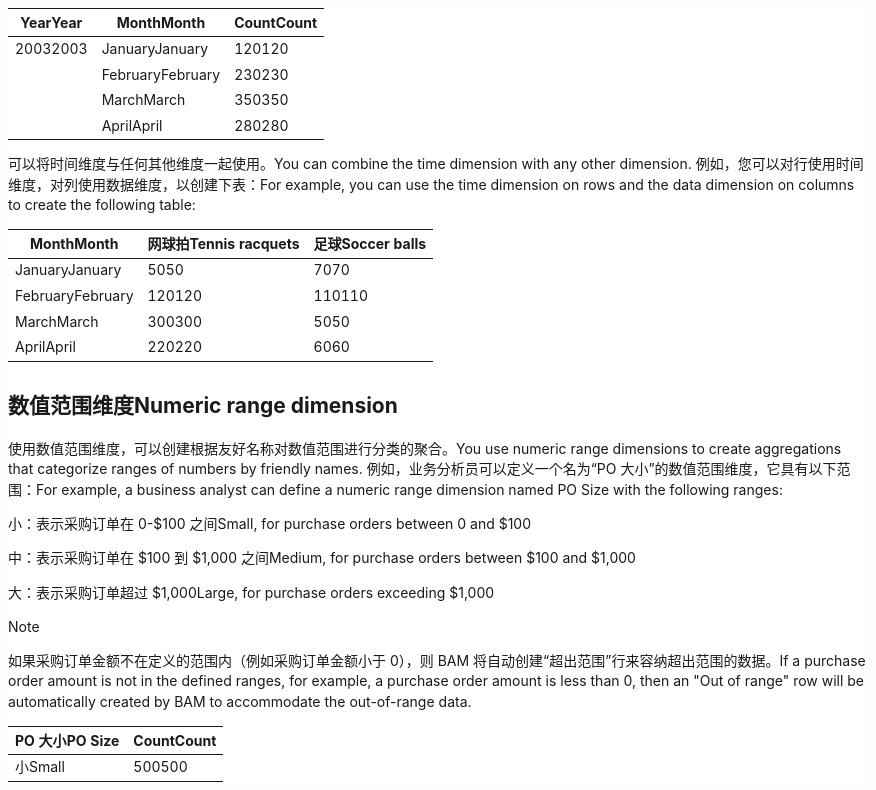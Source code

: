|<span data-ttu-id="eb4e2-299">Year</span><span class="sxs-lookup"><span data-stu-id="eb4e2-299">Year</span></span>|<span data-ttu-id="eb4e2-300">Month</span><span class="sxs-lookup"><span data-stu-id="eb4e2-300">Month</span></span>|<span data-ttu-id="eb4e2-301">Count</span><span class="sxs-lookup"><span data-stu-id="eb4e2-301">Count</span></span>|  
|----------|-----------|-----------|  
|<span data-ttu-id="eb4e2-302">2003</span><span class="sxs-lookup"><span data-stu-id="eb4e2-302">2003</span></span>|<span data-ttu-id="eb4e2-303">January</span><span class="sxs-lookup"><span data-stu-id="eb4e2-303">January</span></span>|<span data-ttu-id="eb4e2-304">120</span><span class="sxs-lookup"><span data-stu-id="eb4e2-304">120</span></span>|  
||<span data-ttu-id="eb4e2-305">February</span><span class="sxs-lookup"><span data-stu-id="eb4e2-305">February</span></span>|<span data-ttu-id="eb4e2-306">230</span><span class="sxs-lookup"><span data-stu-id="eb4e2-306">230</span></span>|  
||<span data-ttu-id="eb4e2-307">March</span><span class="sxs-lookup"><span data-stu-id="eb4e2-307">March</span></span>|<span data-ttu-id="eb4e2-308">350</span><span class="sxs-lookup"><span data-stu-id="eb4e2-308">350</span></span>|  
||<span data-ttu-id="eb4e2-309">April</span><span class="sxs-lookup"><span data-stu-id="eb4e2-309">April</span></span>|<span data-ttu-id="eb4e2-310">280</span><span class="sxs-lookup"><span data-stu-id="eb4e2-310">280</span></span>|  
  
 <span data-ttu-id="eb4e2-311">可以将时间维度与任何其他维度一起使用。</span><span class="sxs-lookup"><span data-stu-id="eb4e2-311">You can combine the time dimension with any other dimension.</span></span> <span data-ttu-id="eb4e2-312">例如，您可以对行使用时间维度，对列使用数据维度，以创建下表：</span><span class="sxs-lookup"><span data-stu-id="eb4e2-312">For example, you can use the time dimension on rows and the data dimension on columns to create the following table:</span></span>  
  
|<span data-ttu-id="eb4e2-313">Month</span><span class="sxs-lookup"><span data-stu-id="eb4e2-313">Month</span></span>|<span data-ttu-id="eb4e2-314">网球拍</span><span class="sxs-lookup"><span data-stu-id="eb4e2-314">Tennis racquets</span></span>|<span data-ttu-id="eb4e2-315">足球</span><span class="sxs-lookup"><span data-stu-id="eb4e2-315">Soccer balls</span></span>|  
|-----------|---------------------|------------------|  
|<span data-ttu-id="eb4e2-316">January</span><span class="sxs-lookup"><span data-stu-id="eb4e2-316">January</span></span>|<span data-ttu-id="eb4e2-317">50</span><span class="sxs-lookup"><span data-stu-id="eb4e2-317">50</span></span>|<span data-ttu-id="eb4e2-318">70</span><span class="sxs-lookup"><span data-stu-id="eb4e2-318">70</span></span>|  
|<span data-ttu-id="eb4e2-319">February</span><span class="sxs-lookup"><span data-stu-id="eb4e2-319">February</span></span>|<span data-ttu-id="eb4e2-320">120</span><span class="sxs-lookup"><span data-stu-id="eb4e2-320">120</span></span>|<span data-ttu-id="eb4e2-321">110</span><span class="sxs-lookup"><span data-stu-id="eb4e2-321">110</span></span>|  
|<span data-ttu-id="eb4e2-322">March</span><span class="sxs-lookup"><span data-stu-id="eb4e2-322">March</span></span>|<span data-ttu-id="eb4e2-323">300</span><span class="sxs-lookup"><span data-stu-id="eb4e2-323">300</span></span>|<span data-ttu-id="eb4e2-324">50</span><span class="sxs-lookup"><span data-stu-id="eb4e2-324">50</span></span>|  
|<span data-ttu-id="eb4e2-325">April</span><span class="sxs-lookup"><span data-stu-id="eb4e2-325">April</span></span>|<span data-ttu-id="eb4e2-326">220</span><span class="sxs-lookup"><span data-stu-id="eb4e2-326">220</span></span>|<span data-ttu-id="eb4e2-327">60</span><span class="sxs-lookup"><span data-stu-id="eb4e2-327">60</span></span>|  
  
## <a name="numeric-range-dimension"></a><span data-ttu-id="eb4e2-328">数值范围维度</span><span class="sxs-lookup"><span data-stu-id="eb4e2-328">Numeric range dimension</span></span>  
 <span data-ttu-id="eb4e2-329">使用数值范围维度，可以创建根据友好名称对数值范围进行分类的聚合。</span><span class="sxs-lookup"><span data-stu-id="eb4e2-329">You use numeric range dimensions to create aggregations that categorize ranges of numbers by friendly names.</span></span> <span data-ttu-id="eb4e2-330">例如，业务分析员可以定义一个名为“PO 大小”的数值范围维度，它具有以下范围：</span><span class="sxs-lookup"><span data-stu-id="eb4e2-330">For example, a business analyst can define a numeric range dimension named PO Size with the following ranges:</span></span>  
  
 <span data-ttu-id="eb4e2-331">小：表示采购订单在 0-$100 之间</span><span class="sxs-lookup"><span data-stu-id="eb4e2-331">Small, for purchase orders between 0 and $100</span></span>  
  
 <span data-ttu-id="eb4e2-332">中：表示采购订单在 $100 到 $1,000 之间</span><span class="sxs-lookup"><span data-stu-id="eb4e2-332">Medium, for purchase orders between $100 and $1,000</span></span>  
  
 <span data-ttu-id="eb4e2-333">大：表示采购订单超过 $1,000</span><span class="sxs-lookup"><span data-stu-id="eb4e2-333">Large, for purchase orders exceeding $1,000</span></span>  
  
> [!NOTE]
>  <span data-ttu-id="eb4e2-334">如果采购订单金额不在定义的范围内（例如采购订单金额小于 0），则 BAM 将自动创建“超出范围”行来容纳超出范围的数据。</span><span class="sxs-lookup"><span data-stu-id="eb4e2-334">If a purchase order amount is not in the defined ranges, for example, a purchase order amount is less than 0, then an "Out of range" row will be automatically created by BAM to accommodate the out-of-range data.</span></span>  
  
|<span data-ttu-id="eb4e2-335">PO 大小</span><span class="sxs-lookup"><span data-stu-id="eb4e2-335">PO Size</span></span>|<span data-ttu-id="eb4e2-336">Count</span><span class="sxs-lookup"><span data-stu-id="eb4e2-336">Count</span></span>|  
|-------------|-----------|  
|<span data-ttu-id="eb4e2-337">小</span><span class="sxs-lookup"><span data-stu-id="eb4e2-337">Small</span></span>|<span data-ttu-id="eb4e2-338">500</span><span class="sxs-lookup"><span data-stu-id="eb4e2-338">500</span></span>|  
